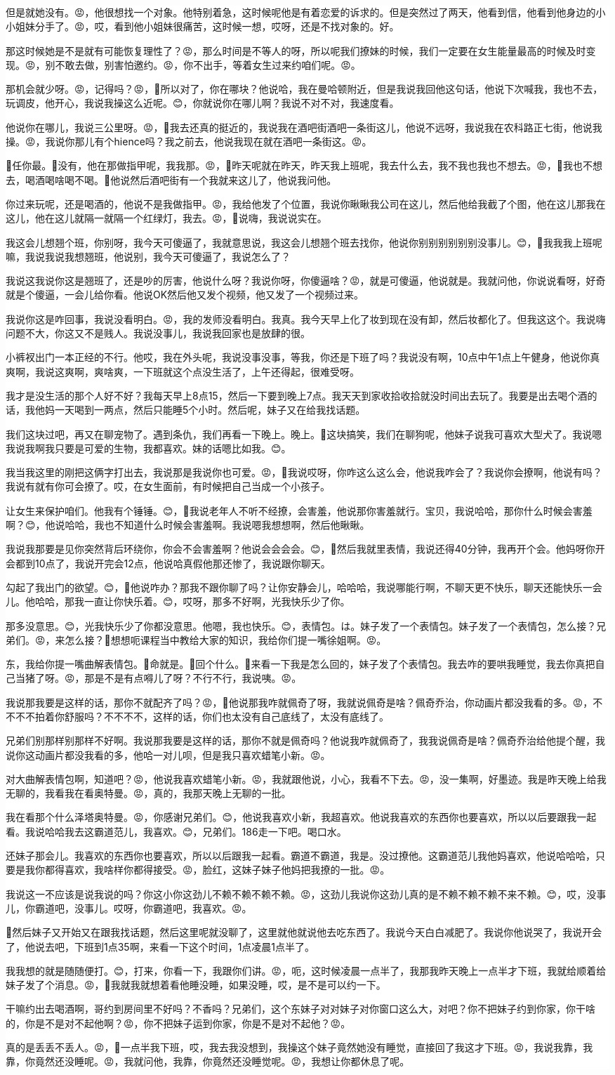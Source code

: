 但是就她没有。😡，他很想找一个对象。他特别着急，这时候呢他是有着恋爱的诉求的。但是突然过了两天，他看到信，他看到他身边的小小姐妹分手了。😡，哎，看到他小姐妹很痛苦，这时候一想，哎呀，还是不找对象的。好。

那这时候她是不是就有可能恢复理性了？😡，那么时间是不等人的呀，所以呢我们撩妹的时候，我们一定要在女生能量最高的时候及时变现。😡，别不敢去做，别害怕邀约。😡，你不出手，等着女生过来约咱们呢。😡。

那机会就少呀。😡，记得吗？😡，🎼所以对了，你在哪块？他说哈，我在曼哈顿附近，但是我说我回他这句话，他说下次喊我，我也不去，玩调皮，他开心，我说我操这么近呢。😊，你就说你在哪儿啊？我说不对不对，我速度看。

他说你在哪儿，我说三公里呀。😡，🎼我去还真的挺近的，我说我在酒吧街酒吧一条街这儿，他说不远呀，我说我在农科路正七街，他说我操。😡，我说你那儿有个hience吗？我之前去，他说我现在就在酒吧一条街这。😡。

🎼任你最。🎼没有，他在那做指甲呢，我我那。😡，🎼昨天呢就在昨天，昨天我上班呢，我去什么去，我不我也我也不想去。😡，🎼我也不想去，喝酒喝啥喝不喝。🎼他说然后酒吧街有一个我就来这儿了，他说我问他。

你过来玩呢，还是喝酒的，他说不是我做指甲。😡，我给他发了个位置，我说你瞅瞅我公司在这儿，然后他给我截了个图，他在这儿那我在这儿，他在这儿就隔一就隔一个红绿灯，我去。😡，🎼说嗨，我说说实在。

我这会儿想翘个班，你别呀，我今天可傻逼了，我就意思说，我这会儿想翘个班去找你，他说你别别别别别别没事儿。😊，🎼我我我上班呢嘛，我说我说我想翘班，他说别，我今天可傻逼了，我说怎么了？

我说这我说你这是翘班了，还是吵的厉害，他说什么呀？我说你呀，你傻逼啥？😡，就是可傻逼，他说就是。我就问他，你说说看呀，好奇就是个傻逼，一会儿给你看。他说OK然后他又发个视频，他又发了一个视频过来。

我说你这是咋回事，我说没看明白。😡，我的发师没看明白。我真。我今天早上化了妆到现在没有卸，然后妆都化了。但我这这个。我说嗨问题不大，你这又不是贱人。我说没事儿，我说我回家也是放肆的很。

小裤衩出门一本正经的不行。他哎，我在外头呢，我说没事没事，等我，你还是下班了吗？我说没有啊，10点中午1点上午健身，他说你真爽啊，我说这爽啊，爽啥爽，一下班就这个点没生活了，上午还得起，很难受呀。

我才是没生活的那个人好不好？我每天早上8点15，然后一下要到晚上7点。我天天到家收拾收拾就没时间出去玩了。我要是出去喝个酒的话，我他妈一天喝到一两点，然后只能睡5个小时。然后呢，妹子又在给我找话题。

我们这块过吧，再又在聊宠物了。遇到条仇，我们再看一下晚上。晚上。🎼这块搞笑，我们在聊狗呢，他妹子说我可喜欢大型犬了。我说嗯我说我啊我只要是可爱的生物，我都喜欢。妹的话嗯比如我。😊。

我当我这里的刚把这俩字打出去，我说那是我说你也可爱。😡，🎼我说哎呀，你咋这么这么会，他说我咋会了？我说你会撩啊，他说有吗？我说有就有你可会撩了。哎，在女生面前，有时候把自己当成一个小孩子。

让女生来保护咱们。他我有个锤锤。😊，🎼我说老年人不听不经撩，会害羞，他说那你害羞就行。宝贝，我说哈哈，那你什么时候会害羞啊？😊，他说哈哈，我也不知道什么时候会害羞啊。我说嗯我想想啊，然后他瞅瞅。

我说我那要是见你突然背后环绕你，你会不会害羞啊？他说会会会会。😊，🎼然后我就里表情，我说还得40分钟，我再开个会。他妈呀你开会都到10点了，我说开完会12点，他说哈真假他那还惨了，我说跟你聊天。

勾起了我出门的欲望。😊，🎼他说咋办？那我不跟你聊了吗？让你安静会儿，哈哈哈，我说哪能行啊，不聊天更不快乐，聊天还能快乐一会儿。他哈哈，那我一直让你快乐着。😊，哎呀，那多不好啊，光我快乐少了你。

那多没意思。😊，光我快乐少了你都没意思。他嗯，我也快乐。😊，表情包。は。妹子发了一个表情包。妹子发了一个表情包，怎么接？兄弟们。😡，来怎么接？🎼想想呃课程当中教给大家的知识，我给你们提一嘴徐姐啊。😡。

东，我给你提一嘴曲解表情包。🎼命就是。🎼回个什么。🎼来看一下我是怎么回的，妹子发了个表情包。我去咋的要哄我睡觉，我去你真把自己当猪了呀。😡，那是不是有点嘚儿了呀？不行不行，我说咦。😡。

我说那我要是这样的话，那你不就配齐了吗？😡，🎼他说那我咋就佩奇了呀，我就说佩奇是啥？佩奇乔治，你动画片都没我看的多。😡，不不不不拍着你舒服吗？不不不不，这样的话，你们也太没有自己底线了，太没有底线了。

兄弟们别那样别那样不好啊。我说那我要是这样的话，那你不就是佩奇吗？他说我咋就佩奇了，我我说佩奇是啥？佩奇乔治给他提个醒，我说你这动画片都没我看的多，他哈一对儿呗，但是我只喜欢蜡笔小新。😡。

对大曲解表情包啊，知道吧？😡，他说我喜欢蜡笔小新。😡，我就跟他说，小心，我看不下去。😡，没一集啊，好墨迹。我是昨天晚上给我无聊的，我看我在看奥特曼。😡，真的，我那天晚上无聊的一批。

我在看那个什么泽塔奥特曼。😡，你感谢兄弟们。😊，他说我喜欢小新，我超喜欢。他说我喜欢的东西你也要喜欢，所以以后要跟我一起看。我说哈哈我去这霸道范儿，我喜欢。😊，兄弟们。186走一下吧。喝口水。

还妹子那会儿。我喜欢的东西你也要喜欢，所以以后跟我一起看。霸道不霸道，我是。没过撩他。这霸道范儿我他妈喜欢，他说哈哈哈，只要是我你都得喜欢，我啥样你都得接受。😡，脸红，这妹子妹子他妈把我撩的一批。😡。

我说这一不应该是说我说的吗？你这小你这劲儿不赖不赖不赖不赖。😡，这劲儿我说你这劲儿真的是不赖不赖不赖不来不赖。😊，哎，没事儿，你霸道吧，没事儿。哎呀，你霸道吧，我喜欢。😡。

🎼然后妹子又开始又在跟我找话题，然后这里呢就没聊了，这里就他就说他去吃东西了。我说今天白白减肥了。我说你他说哭了，我说开会了，他说去吧，下班到1点35啊，来看一下这个时间，1点凌晨1点半了。

我我想的就是随随便打。😊，打来，你看一下，我跟你们讲。😡，呃，这时候凌晨一点半了，我那我昨天晚上一点半才下班，我就给顺着给妹子发了个消息。😡，🎼我就我就想着看他睡没睡，如果没睡，哎，是不是可以约一下。

干嘛约出去喝酒啊，哥约到房间里不好吗？不香吗？兄弟们，这个东妹子对对妹子对你窗口这么大，对吧？你不把妹子约到你家，你干啥的，你是不是对不起他啊？😡，你不把妹子运到你家，你是不是对不起他？😡。

真的是丢丢不丢人。😡，🎼一点半我下班，哎，我去我没想到，我操这个妹子竟然她没有睡觉，直接回了我这才下班。😡，我说我靠，我靠，你竟然还没睡呢。😡，我就问他，我靠，你竟然还没睡觉呢。😡，我想让你都休息了呢。
